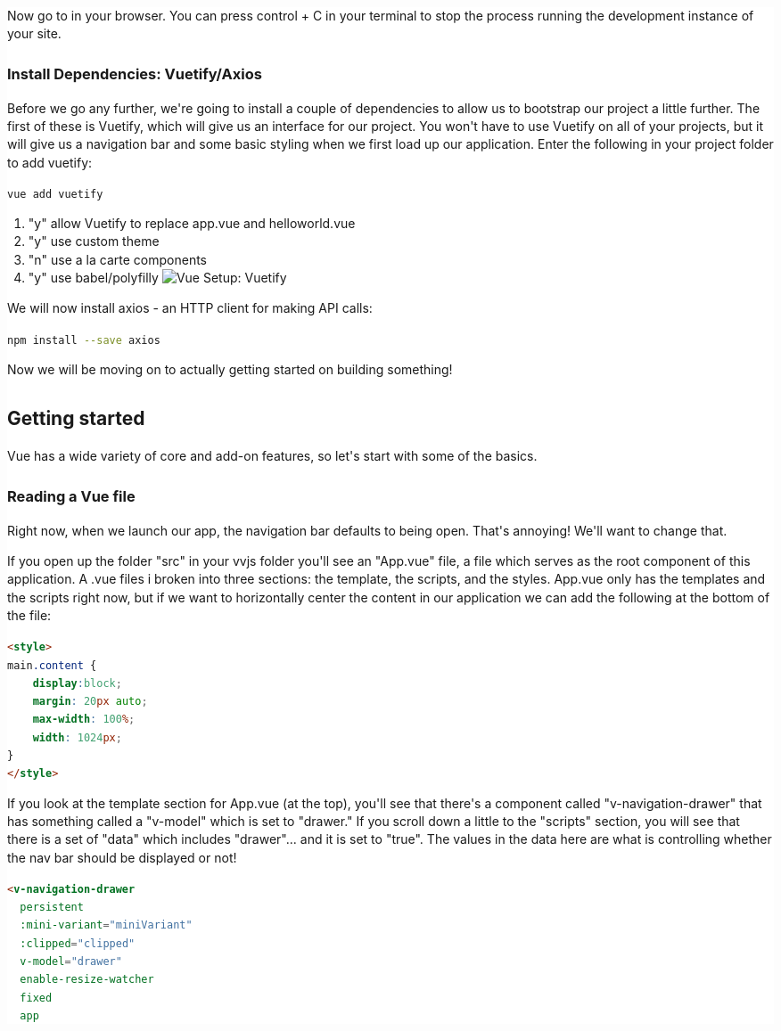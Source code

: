Now go to in your browser. You can press control + C in your terminal to stop the process running the development instance of your site.

### Install Dependencies: Vuetify/Axios

Before we go any further, we're going to install a couple of dependencies to allow us to bootstrap our project a little further. The first of these is Vuetify, which will give us an interface for our project. You won't have to use Vuetify on all of your projects, but it will give us a navigation bar and some basic styling when we first load up our application. Enter the following in your project folder to add vuetify:

``` bash
vue add vuetify
```
1) "y" allow Vuetify to replace app.vue and helloworld.vue
2) "y" use custom theme
3) "n" use a la carte components
4) "y" use babel/polyfilly
![Vue Setup: Vuetify](static/images/vuetify_setup_1.png)

We will now install axios - an HTTP client for making API calls:

``` bash
npm install --save axios
```

Now we will be moving on to actually getting started on building something!

## Getting started

Vue has a wide variety of core and add-on features, so let's start with some of the basics.

### Reading a Vue file

Right now, when we launch our app, the navigation bar defaults to being open. That's annoying! We'll want to change that.

If you open up the folder "src" in your vvjs folder you'll see an "App.vue" file, a file which serves as the root component of this application. A .vue files i broken into three sections: the template, the scripts, and the styles. App.vue only has the templates and the scripts right now, but if we want to horizontally center the content in our application we can add the following at the bottom of the file:

```html
<style>
main.content {
	display:block;
	margin: 20px auto;
	max-width: 100%;
	width: 1024px;
}
</style>
```

If you look at the template section for App.vue (at the top), you'll see that there's a component called "v-navigation-drawer" that has something called a "v-model" which is set to "drawer." If you scroll down a little to the "scripts" section, you will see that there is a set of "data" which includes "drawer"... and it is set to "true". The values in the data here are what is controlling whether the nav bar should be displayed or not!
```html
<v-navigation-drawer
  persistent
  :mini-variant="miniVariant"
  :clipped="clipped"
  v-model="drawer"
  enable-resize-watcher
  fixed
  app
```